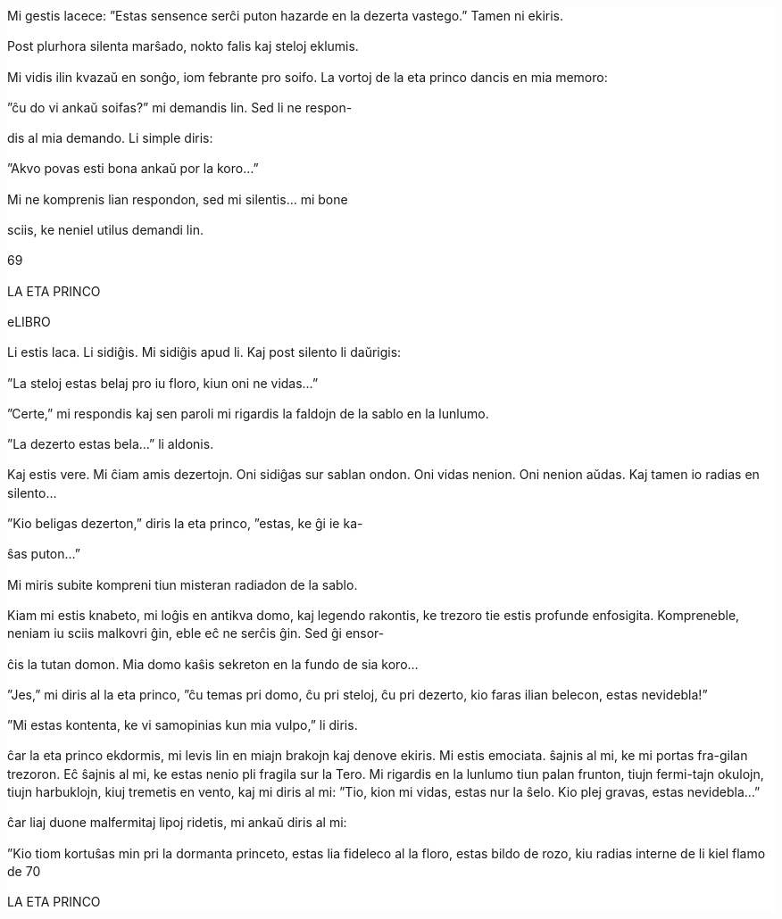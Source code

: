 Mi gestis lacece: ”Estas sensence serĉi puton hazarde en la dezerta vastego.” Tamen ni ekiris. 

Post plurhora silenta marŝado, nokto falis kaj steloj eklumis. 

Mi vidis ilin kvazaŭ en sonĝo, iom febrante pro soifo. La vortoj de la eta princo dancis en mia memoro:

”ĉu do vi ankaŭ soifas?” mi demandis lin. Sed li ne respon-

dis al mia demando. Li simple diris:

”Akvo povas esti bona ankaŭ por la koro…” 

Mi ne komprenis lian respondon, sed mi silentis… mi bone

sciis, ke neniel utilus demandi lin. 

69

LA ETA PRINCO

eLIBRO

Li estis laca. Li sidiĝis. Mi sidiĝis apud li. Kaj post silento li daŭrigis:

”La steloj estas belaj pro iu floro, kiun oni ne vidas…” 

”Certe,” mi respondis kaj sen paroli mi rigardis la faldojn de la sablo en la lunlumo. 

”La dezerto estas bela…” li aldonis. 

Kaj estis vere. Mi ĉiam amis dezertojn. Oni sidiĝas sur sablan ondon. Oni vidas nenion. Oni nenion aŭdas. Kaj tamen io radias en silento…

”Kio beligas dezerton,” diris la eta princo, ”estas, ke ĝi ie ka-

ŝas puton…” 

Mi miris subite kompreni tiun misteran radiadon de la sablo. 

Kiam mi estis knabeto, mi loĝis en antikva domo, kaj legendo rakontis, ke trezoro tie estis profunde enfosigita. Kompreneble, neniam iu sciis malkovri ĝin, eble eĉ ne serĉis ĝin. Sed ĝi ensor-

ĉis la tutan domon. Mia domo kaŝis sekreton en la fundo de sia koro…

”Jes,” mi diris al la eta princo, ”ĉu temas pri domo, ĉu pri steloj, ĉu pri dezerto, kio faras ilian belecon, estas nevidebla\!” 

”Mi estas kontenta, ke vi samopinias kun mia vulpo,” li diris. 

ĉar la eta princo ekdormis, mi levis lin en miajn brakojn kaj denove ekiris. Mi estis emociata. ŝajnis al mi, ke mi portas fra-gilan trezoron. Eĉ ŝajnis al mi, ke estas nenio pli fragila sur la Tero. Mi rigardis en la lunlumo tiun palan frunton, tiujn fermi-tajn okulojn, tiujn harbuklojn, kiuj tremetis en vento, kaj mi diris al mi: ”Tio, kion mi vidas, estas nur la ŝelo. Kio plej gravas, estas nevidebla…” 

ĉar liaj duone malfermitaj lipoj ridetis, mi ankaŭ diris al mi:

”Kio tiom kortuŝas min pri la dormanta princeto, estas lia fideleco al la floro, estas bildo de rozo, kiu radias interne de li kiel flamo de 70

LA ETA PRINCO
